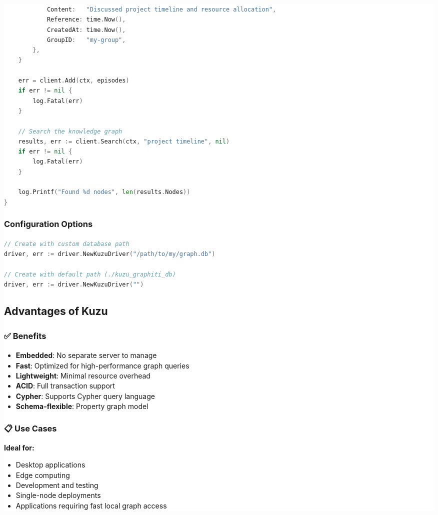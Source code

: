```go
            Content:   "Discussed project timeline and resource allocation",
            Reference: time.Now(),
            CreatedAt: time.Now(),
            GroupID:   "my-group",
        },
    }
    
    err = client.Add(ctx, episodes)
    if err != nil {
        log.Fatal(err)
    }

    // Search the knowledge graph
    results, err := client.Search(ctx, "project timeline", nil)
    if err != nil {
        log.Fatal(err)
    }
    
    log.Printf("Found %d nodes", len(results.Nodes))
}
```

### Configuration Options

```go
// Create with custom database path
driver, err := driver.NewKuzuDriver("/path/to/my/graph.db")

// Create with default path (./kuzu_graphiti_db)
driver, err := driver.NewKuzuDriver("")
```

## Advantages of Kuzu

### ✅ Benefits

- **Embedded**: No separate server to manage
- **Fast**: Optimized for high-performance graph queries
- **Lightweight**: Minimal resource overhead
- **ACID**: Full transaction support
- **Cypher**: Supports Cypher query language
- **Schema-flexible**: Property graph model

### 📋 Use Cases

**Ideal for:**
- Desktop applications
- Edge computing
- Development and testing
- Single-node deployments
- Applications requiring fast local graph access
